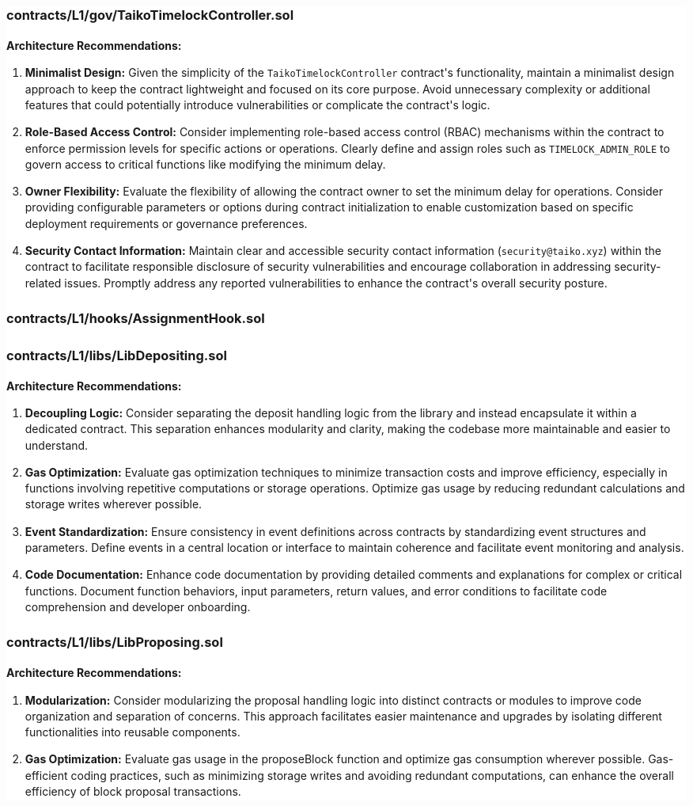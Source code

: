 
### contracts/L1/gov/TaikoTimelockController.sol
**Architecture Recommendations:**

1. **Minimalist Design:** Given the simplicity of the `TaikoTimelockController` contract's functionality, maintain a minimalist design approach to keep the contract lightweight and focused on its core purpose. Avoid unnecessary complexity or additional features that could potentially introduce vulnerabilities or complicate the contract's logic.

2. **Role-Based Access Control:** Consider implementing role-based access control (RBAC) mechanisms within the contract to enforce permission levels for specific actions or operations. Clearly define and assign roles such as `TIMELOCK_ADMIN_ROLE` to govern access to critical functions like modifying the minimum delay.

3. **Owner Flexibility:** Evaluate the flexibility of allowing the contract owner to set the minimum delay for operations. Consider providing configurable parameters or options during contract initialization to enable customization based on specific deployment requirements or governance preferences.

4. **Security Contact Information:** Maintain clear and accessible security contact information (`security@taiko.xyz`) within the contract to facilitate responsible disclosure of security vulnerabilities and encourage collaboration in addressing security-related issues. Promptly address any reported vulnerabilities to enhance the contract's overall security posture.

### contracts/L1/hooks/AssignmentHook.sol

### contracts/L1/libs/LibDepositing.sol
**Architecture Recommendations:**

1. **Decoupling Logic:** Consider separating the deposit handling logic from the library and instead encapsulate it within a dedicated contract. This separation enhances modularity and clarity, making the codebase more maintainable and easier to understand.

2. **Gas Optimization:** Evaluate gas optimization techniques to minimize transaction costs and improve efficiency, especially in functions involving repetitive computations or storage operations. Optimize gas usage by reducing redundant calculations and storage writes wherever possible.

3. **Event Standardization:** Ensure consistency in event definitions across contracts by standardizing event structures and parameters. Define events in a central location or interface to maintain coherence and facilitate event monitoring and analysis.

4. **Code Documentation:** Enhance code documentation by providing detailed comments and explanations for complex or critical functions. Document function behaviors, input parameters, return values, and error conditions to facilitate code comprehension and developer onboarding.


### contracts/L1/libs/LibProposing.sol
**Architecture Recommendations:**

1. **Modularization:** Consider modularizing the proposal handling logic into distinct contracts or modules to improve code organization and separation of concerns. This approach facilitates easier maintenance and upgrades by isolating different functionalities into reusable components.

2. **Gas Optimization:** Evaluate gas usage in the proposeBlock function and optimize gas consumption wherever possible. Gas-efficient coding practices, such as minimizing storage writes and avoiding redundant computations, can enhance the overall efficiency of block proposal transactions.
